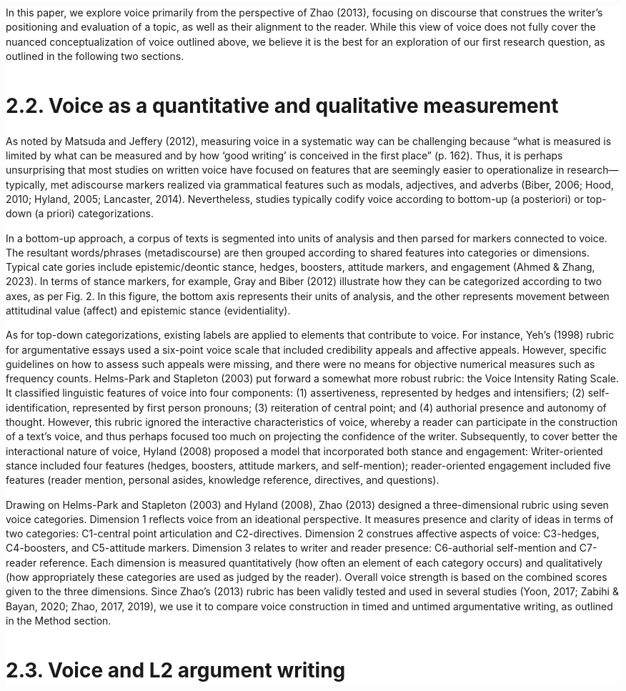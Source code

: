 In this paper, we explore voice primarily from the perspective of Zhao (2013), focusing on discourse that construes the writer’s positioning and evaluation of a topic, as well as their alignment to the reader. While this view of voice does not fully cover the nuanced conceptualization of voice outlined above, we believe it is the best for an exploration of our first research question, as outlined in the following two sections.

# 2.2. Voice as a quantitative and qualitative measurement

As noted by Matsuda and Jeffery (2012), measuring voice in a systematic way can be challenging because “what is measured is limited by what can be measured and by how ‘good writing’ is conceived in the first place” (p. 162). Thus, it is perhaps unsurprising that most studies on written voice have focused on features that are seemingly easier to operationalize in research—typically, met adiscourse markers realized via grammatical features such as modals, adjectives, and adverbs (Biber, 2006; Hood, 2010; Hyland, 2005; Lancaster, 2014). Nevertheless, studies typically codify voice according to bottom-up (a posteriori) or top-down (a priori) categorizations.

In a bottom-up approach, a corpus of texts is segmented into units of analysis and then parsed for markers connected to voice. The resultant words/phrases (metadiscourse) are then grouped according to shared features into categories or dimensions. Typical cate gories include epistemic/deontic stance, hedges, boosters, attitude markers, and engagement (Ahmed & Zhang, 2023). In terms of stance markers, for example, Gray and Biber (2012) illustrate how they can be categorized according to two axes, as per Fig. 2. In this figure, the bottom axis represents their units of analysis, and the other represents movement between attitudinal value (affect) and epistemic stance (evidentiality).

As for top-down categorizations, existing labels are applied to elements that contribute to voice. For instance, Yeh’s (1998) rubric for argumentative essays used a six-point voice scale that included credibility appeals and affective appeals. However, specific guidelines on how to assess such appeals were missing, and there were no means for objective numerical measures such as frequency counts. Helms-Park and Stapleton (2003) put forward a somewhat more robust rubric: the Voice Intensity Rating Scale. It classified linguistic features of voice into four components: (1) assertiveness, represented by hedges and intensifiers; (2) self-identification, represented by first person pronouns; (3) reiteration of central point; and (4) authorial presence and autonomy of thought. However, this rubric ignored the interactive characteristics of voice, whereby a reader can participate in the construction of a text’s voice, and thus perhaps focused too much on projecting the confidence of the writer. Subsequently, to cover better the interactional nature of voice, Hyland (2008) proposed a model that incorporated both stance and engagement: Writer-oriented stance included four features (hedges, boosters, attitude markers, and self-mention); reader-oriented engagement included five features (reader mention, personal asides, knowledge reference, directives, and questions).

Drawing on Helms-Park and Stapleton (2003) and Hyland (2008), Zhao (2013) designed a three-dimensional rubric using seven voice categories. Dimension 1 reflects voice from an ideational perspective. It measures presence and clarity of ideas in terms of two categories: C1-central point articulation and C2-directives. Dimension 2 construes affective aspects of voice: C3-hedges, C4-boosters, and C5-attitude markers. Dimension 3 relates to writer and reader presence: C6-authorial self-mention and C7-reader reference. Each dimension is measured quantitatively (how often an element of each category occurs) and qualitatively (how appropriately these categories are used as judged by the reader). Overall voice strength is based on the combined scores given to the three dimensions. Since Zhao’s (2013) rubric has been validly tested and used in several studies (Yoon, 2017; Zabihi & Bayan, 2020; Zhao, 2017, 2019), we use it to compare voice construction in timed and untimed argumentative writing, as outlined in the Method section.

# 2.3. Voice and L2 argument writing
